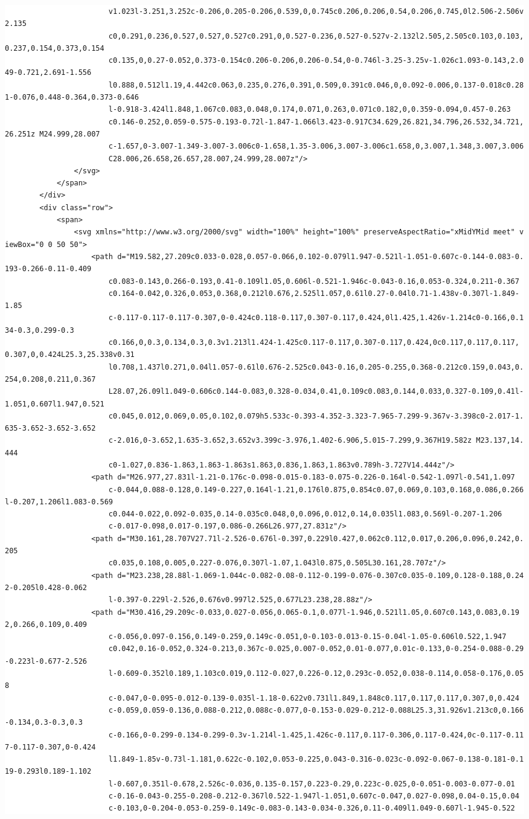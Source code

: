 							v1.023l-3.251,3.252c-0.206,0.205-0.206,0.539,0,0.745c0.206,0.206,0.54,0.206,0.745,0l2.506-2.506v2.135
							c0,0.291,0.236,0.527,0.527,0.527c0.291,0,0.527-0.236,0.527-0.527v-2.132l2.505,2.505c0.103,0.103,0.237,0.154,0.373,0.154
							c0.135,0,0.27-0.052,0.373-0.154c0.206-0.206,0.206-0.54,0-0.746l-3.25-3.25v-1.026c1.093-0.143,2.049-0.721,2.691-1.556
							l0.888,0.512l1.19,4.442c0.063,0.235,0.276,0.391,0.509,0.391c0.046,0,0.092-0.006,0.137-0.018c0.281-0.076,0.448-0.364,0.373-0.646
							l-0.918-3.424l1.848,1.067c0.083,0.048,0.174,0.071,0.263,0.071c0.182,0,0.359-0.094,0.457-0.263
							c0.146-0.252,0.059-0.575-0.193-0.72l-1.847-1.066l3.423-0.917C34.629,26.821,34.796,26.532,34.721,26.251z M24.999,28.007
							c-1.657,0-3.007-1.349-3.007-3.006c0-1.658,1.35-3.006,3.007-3.006c1.658,0,3.007,1.348,3.007,3.006
							C28.006,26.658,26.657,28.007,24.999,28.007z"/>
					</svg>
				</span>
			</div>
			<div class="row">
				<span>
					<svg xmlns="http://www.w3.org/2000/svg" width="100%" height="100%" preserveAspectRatio="xMidYMid meet" viewBox="0 0 50 50">
						<path d="M19.582,27.209c0.033-0.028,0.057-0.066,0.102-0.079l1.947-0.521l-1.051-0.607c-0.144-0.083-0.193-0.266-0.11-0.409
							c0.083-0.143,0.266-0.193,0.41-0.109l1.05,0.606l-0.521-1.946c-0.043-0.16,0.053-0.324,0.211-0.367
							c0.164-0.042,0.326,0.053,0.368,0.212l0.676,2.525l1.057,0.61l0.27-0.04l0.71-1.438v-0.307l-1.849-1.85
							c-0.117-0.117-0.117-0.307,0-0.424c0.118-0.117,0.307-0.117,0.424,0l1.425,1.426v-1.214c0-0.166,0.134-0.3,0.299-0.3
							c0.166,0,0.3,0.134,0.3,0.3v1.213l1.424-1.425c0.117-0.117,0.307-0.117,0.424,0c0.117,0.117,0.117,0.307,0,0.424L25.3,25.338v0.31
							l0.708,1.437l0.271,0.04l1.057-0.61l0.676-2.525c0.043-0.16,0.205-0.255,0.368-0.212c0.159,0.043,0.254,0.208,0.211,0.367
							L28.07,26.09l1.049-0.606c0.144-0.083,0.328-0.034,0.41,0.109c0.083,0.144,0.033,0.327-0.109,0.41l-1.051,0.607l1.947,0.521
							c0.045,0.012,0.069,0.05,0.102,0.079h5.533c-0.393-4.352-3.323-7.965-7.299-9.367v-3.398c0-2.017-1.635-3.652-3.652-3.652
							c-2.016,0-3.652,1.635-3.652,3.652v3.399c-3.976,1.402-6.906,5.015-7.299,9.367H19.582z M23.137,14.444
							c0-1.027,0.836-1.863,1.863-1.863s1.863,0.836,1.863,1.863v0.789h-3.727V14.444z"/>
						<path d="M26.977,27.831l-1.21-0.176c-0.098-0.015-0.183-0.075-0.226-0.164l-0.542-1.097l-0.541,1.097
							c-0.044,0.088-0.128,0.149-0.227,0.164l-1.21,0.176l0.875,0.854c0.07,0.069,0.103,0.168,0.086,0.266l-0.207,1.206l1.083-0.569
							c0.044-0.022,0.092-0.035,0.14-0.035c0.048,0,0.096,0.012,0.14,0.035l1.083,0.569l-0.207-1.206
							c-0.017-0.098,0.017-0.197,0.086-0.266L26.977,27.831z"/>
						<path d="M30.161,28.707V27.71l-2.526-0.676l-0.397,0.229l0.427,0.062c0.112,0.017,0.206,0.096,0.242,0.205
							c0.035,0.108,0.005,0.227-0.076,0.307l-1.07,1.043l0.875,0.505L30.161,28.707z"/>
						<path d="M23.238,28.88l-1.069-1.044c-0.082-0.08-0.112-0.199-0.076-0.307c0.035-0.109,0.128-0.188,0.242-0.205l0.428-0.062
							l-0.397-0.229l-2.526,0.676v0.997l2.525,0.677L23.238,28.88z"/>
						<path d="M30.416,29.209c-0.033,0.027-0.056,0.065-0.1,0.077l-1.946,0.521l1.05,0.607c0.143,0.083,0.192,0.266,0.109,0.409
							c-0.056,0.097-0.156,0.149-0.259,0.149c-0.051,0-0.103-0.013-0.15-0.04l-1.05-0.606l0.522,1.947
							c0.042,0.16-0.052,0.324-0.213,0.367c-0.025,0.007-0.052,0.01-0.077,0.01c-0.133,0-0.254-0.088-0.29-0.223l-0.677-2.526
							l-0.609-0.352l0.189,1.103c0.019,0.112-0.027,0.226-0.12,0.293c-0.052,0.038-0.114,0.058-0.176,0.058
							c-0.047,0-0.095-0.012-0.139-0.035l-1.18-0.622v0.731l1.849,1.848c0.117,0.117,0.117,0.307,0,0.424
							c-0.059,0.059-0.136,0.088-0.212,0.088c-0.077,0-0.153-0.029-0.212-0.088L25.3,31.926v1.213c0,0.166-0.134,0.3-0.3,0.3
							c-0.166,0-0.299-0.134-0.299-0.3v-1.214l-1.425,1.426c-0.117,0.117-0.306,0.117-0.424,0c-0.117-0.117-0.117-0.307,0-0.424
							l1.849-1.85v-0.73l-1.181,0.622c-0.102,0.053-0.225,0.043-0.316-0.023c-0.092-0.067-0.138-0.181-0.119-0.293l0.189-1.102
							l-0.607,0.351l-0.678,2.526c-0.036,0.135-0.157,0.223-0.29,0.223c-0.025,0-0.051-0.003-0.077-0.01
							c-0.16-0.043-0.255-0.208-0.212-0.367l0.522-1.947l-1.051,0.607c-0.047,0.027-0.098,0.04-0.15,0.04
							c-0.103,0-0.204-0.053-0.259-0.149c-0.083-0.143-0.034-0.326,0.11-0.409l1.049-0.607l-1.945-0.522